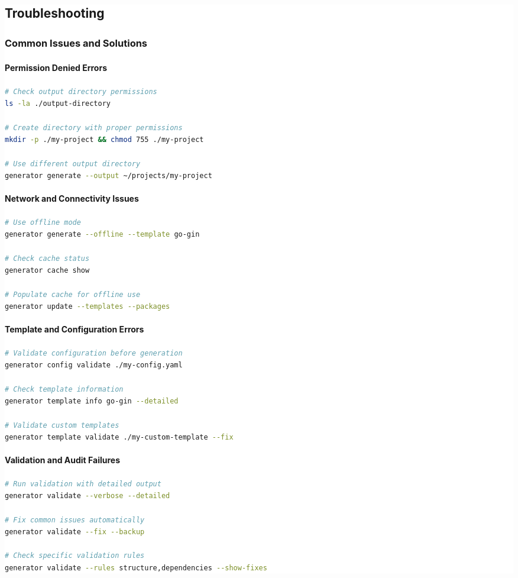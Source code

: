 ## Troubleshooting

### Common Issues and Solutions

#### Permission Denied Errors

```bash
# Check output directory permissions
ls -la ./output-directory

# Create directory with proper permissions
mkdir -p ./my-project && chmod 755 ./my-project

# Use different output directory
generator generate --output ~/projects/my-project
```

#### Network and Connectivity Issues

```bash
# Use offline mode
generator generate --offline --template go-gin

# Check cache status
generator cache show

# Populate cache for offline use
generator update --templates --packages
```

#### Template and Configuration Errors

```bash
# Validate configuration before generation
generator config validate ./my-config.yaml

# Check template information
generator template info go-gin --detailed

# Validate custom templates
generator template validate ./my-custom-template --fix
```

#### Validation and Audit Failures

```bash
# Run validation with detailed output
generator validate --verbose --detailed

# Fix common issues automatically
generator validate --fix --backup

# Check specific validation rules
generator validate --rules structure,dependencies --show-fixes
```
